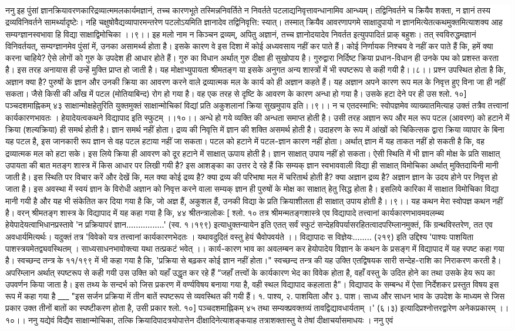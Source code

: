 ननु इह पुंसां ज्ञानक्रियावरणकारिद्रव्यात्ममलकार्यमज्ञानं, तच्च कारणभूते तस्मिन्ननिवर्तिते न निवर्तते पटलाद्यनिवृत्तावन्धानामिव आन्ध्यम्। तद्विनिवर्तने च क्रियैव शक्ता, न ज्ञानं तस्य द्रव्यविनिवर्तने सामर्थ्यादृष्टेः। नहि चक्षुषोवैद्यव्यापारमन्तरेण पटलोऽयमिति ज्ञानादेव तद्विनिवृत्ति: स्यात्। तस्मात् क्रियैव आवरणापगमे साक्षादुपायो न ज्ञानमित्येतत्कथमुक्तमित्याशक्य आह 
सम्यग्ज्ञानस्वभावा हि विद्या साक्षाद्विमोचिका ।।९।। इह मलो नाम न किञ्चन द्रव्यम्, अपितु अज्ञानं, तच्च ज्ञानोदयादेव निवर्तत इत्युपपादितं प्राक् बहुशः। तत् स्वविरुद्धमज्ञानं विनिवर्तयत्, सम्यग्ज्ञानमेव पुंसां 
में, उनका असामर्थ्य होता है। इसके कारण वे इस दिशा में कोई अध्यवसाय नहीं कर पाते हैं। कोई निर्णायक निश्चय वे नहीं कर पाते हैं कि, हमें क्या करना चाहिये? 
ऐसे लोगों को गुरु के उपदेश ही आधार होते हैं। गुरु का विधान अर्थात् गुरु दीक्षा ही सुखोपाय है। गुरुद्वारा निर्दिष्ट क्रिया प्रधान-विधान ही उनके पथ को प्रशस्त करता है। इस तरह अनायास ही उन्हें मुक्ति प्राप्त हो जाती है। यह मोक्षाभ्युपायता श्रीमतङ्ग या इसके अनुगत अन्य शास्त्रों में भी स्पष्टरूप से कही गयी है।।८।। 
प्रश्न उपस्थित होता है कि, अज्ञान क्या है? पुरुषों के ज्ञान और उनकी क्रिया का आवरण करने वाले द्रव्यात्मक मल के कार्य को ही अज्ञान कहते हैं। यह अज्ञान अपने कारण रूप मल के निवृत्त हुए विना जा ही नहीं सकता। जैसे किसी की आँख में पटल (मोतियाबिन्द) रोग हो गया है। वह एक तरह से दृष्टि के आवरण के कारण अन्धा हो गया है। उसके हटा देने पर ही उस 
श्लो. १०] 
पञ्चदशमाह्निकम् 
४३ साक्षान्मोक्षहेतुरिति युक्तमुक्तं साक्षान्मोचिकां विद्यां प्रति अकुशलानां क्रिया सुखमुपाय इति।।९।। 
न च एतदस्माभि: स्वोपज्ञमेव व्याख्यातमित्याह 
उक्तं तत्रैव तत्त्वानां कार्यकारणभावतः । हेयादेयत्वकथने विद्यापाद इति स्फुटम् ।।१०।। 
अन्धे हो गये व्यक्ति की अन्धता समाप्त होती है। उसी तरह अज्ञान रूप और मल रूप पटल (आवरण) को हटाने में क्रिया (शल्यक्रिया) ही समर्थ होती है। ज्ञान समर्थ नहीं होता। द्रव्य की निवृत्ति में ज्ञान की शक्ति असमर्थ होती है। उदाहरण के रूप में आंखों को चिकित्सक द्वारा क्रिया व्यापार के बिना यह पटल है, इस जानकारी रूप ज्ञान से वह पटल हटाया नहीं जा सकता। पटल को हटाने में पटल-ज्ञान कारण नहीं होता। अर्थात् ज्ञान में यह ताकत नहीं हो सकती है कि, वह द्रव्यात्मक मल को हटा सके। इस लिये क्रिया ही आवरण को दूर हटाने में साक्षात् ऊपाय होती है। ज्ञान साक्षात् उपाय नहीं हो सकता। ऐसी स्थिति में भी ज्ञान की मोक्ष के प्रति साक्षात् उपायता की बात मतङ्ग शास्त्र में किस 
आधार पर लिखी गयी है? इस आशङ्का का उत्तर दे रहे हैं कि 
सम्यक् ज्ञान स्वभाववाली विद्या ही साक्षात् विमोचिका अर्थात् मुक्तिदायिनी मानी जाती है। 
इस स्थिति पर विचार करें और देखें कि, मल क्या कोई द्रव्य है? क्या द्रव्य की परिभाषा मल में चरितार्थ होती है? क्या अज्ञान द्रव्य है? अज्ञान ज्ञान के उदय होने पर निवृत्त हो जाता है। इस अवस्था में स्वयं ज्ञान के विरोधी अज्ञान को निवृत्त करने वाला सम्यक् ज्ञान ही पुरुषों के मोक्ष का साक्षात् हेतु सिद्ध होता है। इसलिये कारिका में साक्षात विमोचिका विद्या मानी गयी है और यह भी संकेतित कर दिया गया है कि, जो अज्ञ हैं, अकुशल हैं, उनकी विद्या के प्रति क्रियाशीलता ही साक्षात् उपाय होती है।।९।। 
यह कथन मेरा स्वोपज्ञ कथन नहीं है। वरन् श्रीमतङ्ग शास्त्र के विद्यापाद में यह कहा गया है कि, 
४४ 
श्रीतन्त्रालोकः 
[ श्लो. १० तत्र श्रीमन्मतङ्गशास्त्रे एव विद्यापादे तत्त्वानां कार्यकारणभावमवलम्ब्य हेयेपादेयत्वाभिधानप्रस्तावे 
'न प्रक्रियापरं ज्ञान................' (स्व. १।१९९) इत्याधुक्तन्यायेन इति एतत् सर्वं स्फुटं सन्देहविपर्यासरहितत्वादपरिम्लानमुक्तं, किं ग्रन्थविस्तरेण, तत एव अवधार्यमित्यर्थः। यदुक्तं तत्र 
'विवेको यत्र तत्त्वानां कार्यकारणभेदतः । यथावदुदितं वस्तु हेयं चैवोपवय॑ते ।। विद्यापादः स विज्ञेयः........ 
(२१९) इति उद्दिश्य 
'पाश्यः पाशयिता पाशस्त्रयमेतद्व्यवस्थितम् । 
साध्यसाधनभावोक्त्या यथा तत्प्रकटं भवेत् ।। कार्य-कारण भाव का अवलम्बन कर हेयोपादेय विज्ञान के कथन के प्रसङ्ग में विद्यापाद में यह स्पष्ट कहा गया है। स्वच्छन्द तन्त्र के ११/१९९ में भी कहा गया है कि, 
'प्रक्रिया से बढ़कर कोई ज्ञान नहीं होता।" 
स्वच्छन्द तन्त्र की यह उक्ति एतद्विषयक सारी सन्देह-राशि का निराकरण करती है। अपरिम्लान अर्थात् स्पष्टरूप से कही गयी उस उक्ति को यहाँ उद्धृत कर रहे हैं 
“जहाँ तत्त्वों के कार्यकारण भेद का विवेक होता है, वहाँ वस्तु के उदित होने का तथा उसके हेय रूप का उपवर्णन किया जाता है। इस तथ्य के सन्दर्भ को जिस प्रकरण में वर्ण्यविषय बनाया गया है, वही स्थल विद्यापाद कहलाता है"। विद्यापाद के सम्बन्ध में ऐसा निर्देशकर प्रस्तुत विषय इस रूप में कहा गया है ___ "इस सर्जन प्रक्रिया में तीन बातें स्पष्टरूप से व्यवस्थित की गयी हैं। १. पाश्य, २. पाशयिता और ३. पाश। साध्य और साधन भाव के उपदेश के माध्यम से जिस प्रकार उक्त तीनों बातों का स्पष्टीकरण होता है, उसी प्रकार 
श्लो. १०] 
पञ्चदशमाह्निकम् 
४५ तथा सम्यक्प्रवक्तव्यं तावद्विद्यावधार्यताम् ।' (६।३) इत्यादिप्रश्नोत्तरद्वारेण अनेकप्रकारम् ।।१०।। 
ननु यद्येवं विद्यैव साक्षान्मोचिका, तत्कि क्रियादिपादत्रयोपात्तेन दीक्षादिनेत्याशङ्कयाह 
तत्राशक्तास्तु ये तेषां दीक्षाचर्यासमाधयः । ननु एवं 